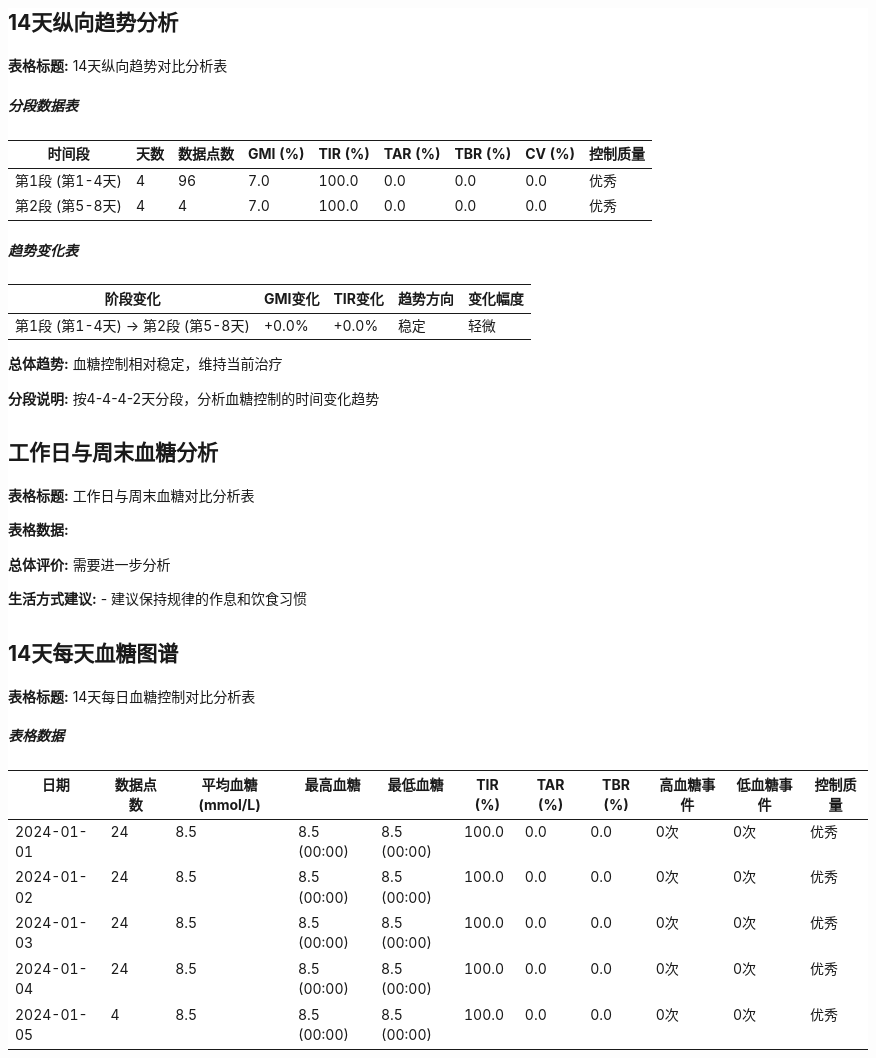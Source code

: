 
## 14天纵向趋势分析

**表格标题:** 14天纵向趋势对比分析表


##### 分段数据表

| 时间段 | 天数 | 数据点数 | GMI (%) | TIR (%) | TAR (%) | TBR (%) | CV (%) | 控制质量 |
| --- | --- | --- | --- | --- | --- | --- | --- | --- |
| 第1段 (第1-4天) | 4 | 96 | 7.0 | 100.0 | 0.0 | 0.0 | 0.0 | 优秀 |
| 第2段 (第5-8天) | 4 | 4 | 7.0 | 100.0 | 0.0 | 0.0 | 0.0 | 优秀 |


##### 趋势变化表

| 阶段变化 | GMI变化 | TIR变化 | 趋势方向 | 变化幅度 |
| --- | --- | --- | --- | --- |
| 第1段 (第1-4天) → 第2段 (第5-8天) | +0.0% | +0.0% | 稳定 | 轻微 |

**总体趋势:** 血糖控制相对稳定，维持当前治疗

**分段说明:** 按4-4-4-2天分段，分析血糖控制的时间变化趋势


## 工作日与周末血糖分析

**表格标题:** 工作日与周末血糖对比分析表

**表格数据:** 

**总体评价:** 需要进一步分析

**生活方式建议:** - 建议保持规律的作息和饮食习惯


## 14天每天血糖图谱

**表格标题:** 14天每日血糖控制对比分析表


##### 表格数据

| 日期 | 数据点数 | 平均血糖 (mmol/L) | 最高血糖 | 最低血糖 | TIR (%) | TAR (%) | TBR (%) | 高血糖事件 | 低血糖事件 | 控制质量 |
| --- | --- | --- | --- | --- | --- | --- | --- | --- | --- | --- |
| 2024-01-01 | 24 | 8.5 | 8.5 (00:00) | 8.5 (00:00) | 100.0 | 0.0 | 0.0 | 0次 | 0次 | 优秀 |
| 2024-01-02 | 24 | 8.5 | 8.5 (00:00) | 8.5 (00:00) | 100.0 | 0.0 | 0.0 | 0次 | 0次 | 优秀 |
| 2024-01-03 | 24 | 8.5 | 8.5 (00:00) | 8.5 (00:00) | 100.0 | 0.0 | 0.0 | 0次 | 0次 | 优秀 |
| 2024-01-04 | 24 | 8.5 | 8.5 (00:00) | 8.5 (00:00) | 100.0 | 0.0 | 0.0 | 0次 | 0次 | 优秀 |
| 2024-01-05 | 4 | 8.5 | 8.5 (00:00) | 8.5 (00:00) | 100.0 | 0.0 | 0.0 | 0次 | 0次 | 优秀 |

